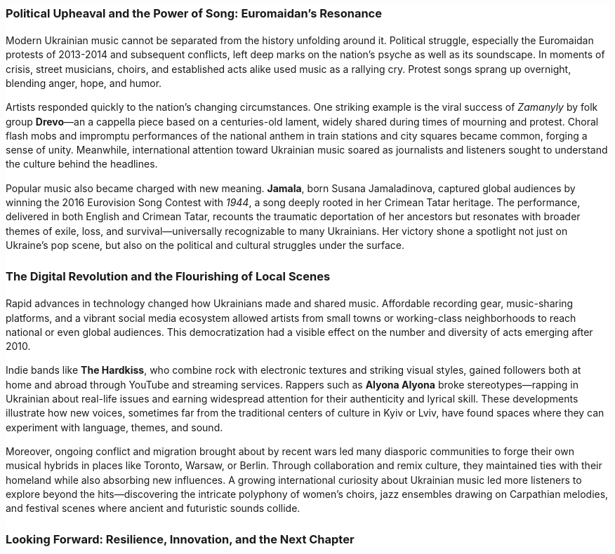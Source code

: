 ### Political Upheaval and the Power of Song: Euromaidan’s Resonance

Modern Ukrainian music cannot be separated from the history unfolding around it. Political struggle,
especially the Euromaidan protests of 2013-2014 and subsequent conflicts, left deep marks on the
nation’s psyche as well as its soundscape. In moments of crisis, street musicians, choirs, and
established acts alike used music as a rallying cry. Protest songs sprang up overnight, blending
anger, hope, and humor.

Artists responded quickly to the nation’s changing circumstances. One striking example is the viral
success of _Zamanyly_ by folk group **Drevo**—an a cappella piece based on a centuries-old lament,
widely shared during times of mourning and protest. Choral flash mobs and impromptu performances of
the national anthem in train stations and city squares became common, forging a sense of unity.
Meanwhile, international attention toward Ukrainian music soared as journalists and listeners sought
to understand the culture behind the headlines.

Popular music also became charged with new meaning. **Jamala**, born Susana Jamaladinova, captured
global audiences by winning the 2016 Eurovision Song Contest with _1944_, a song deeply rooted in
her Crimean Tatar heritage. The performance, delivered in both English and Crimean Tatar, recounts
the traumatic deportation of her ancestors but resonates with broader themes of exile, loss, and
survival—universally recognizable to many Ukrainians. Her victory shone a spotlight not just on
Ukraine’s pop scene, but also on the political and cultural struggles under the surface.

### The Digital Revolution and the Flourishing of Local Scenes

Rapid advances in technology changed how Ukrainians made and shared music. Affordable recording
gear, music-sharing platforms, and a vibrant social media ecosystem allowed artists from small towns
or working-class neighborhoods to reach national or even global audiences. This democratization had
a visible effect on the number and diversity of acts emerging after 2010.

Indie bands like **The Hardkiss**, who combine rock with electronic textures and striking visual
styles, gained followers both at home and abroad through YouTube and streaming services. Rappers
such as **Alyona Alyona** broke stereotypes—rapping in Ukrainian about real-life issues and earning
widespread attention for their authenticity and lyrical skill. These developments illustrate how new
voices, sometimes far from the traditional centers of culture in Kyiv or Lviv, have found spaces
where they can experiment with language, themes, and sound.

Moreover, ongoing conflict and migration brought about by recent wars led many diasporic communities
to forge their own musical hybrids in places like Toronto, Warsaw, or Berlin. Through collaboration
and remix culture, they maintained ties with their homeland while also absorbing new influences. A
growing international curiosity about Ukrainian music led more listeners to explore beyond the
hits—discovering the intricate polyphony of women’s choirs, jazz ensembles drawing on Carpathian
melodies, and festival scenes where ancient and futuristic sounds collide.

### Looking Forward: Resilience, Innovation, and the Next Chapter
